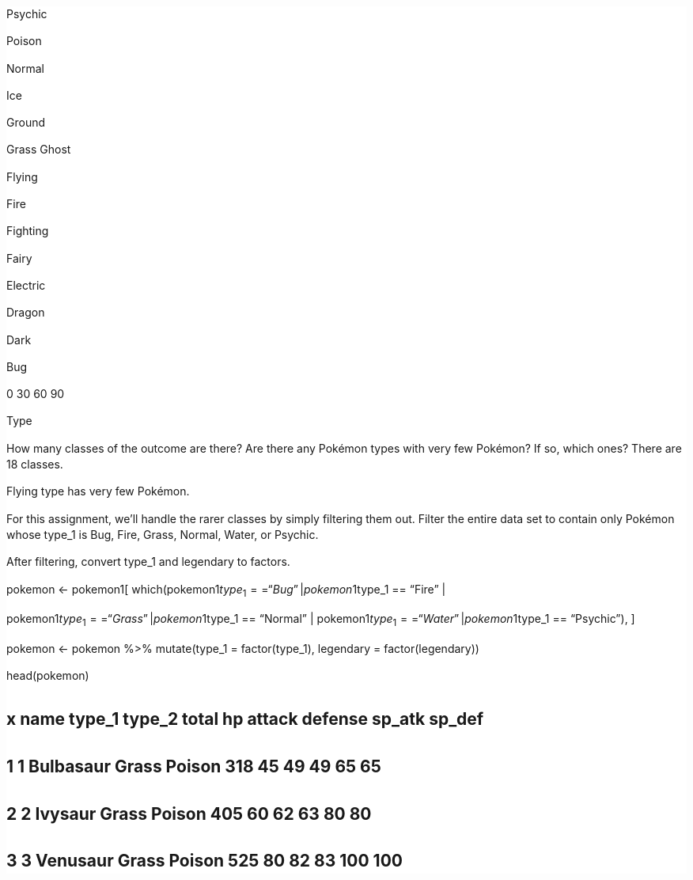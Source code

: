 Psychic

Poison

Normal

Ice

Ground

Grass Ghost

Flying

Fire

Fighting

Fairy

Electric

Dragon

Dark

Bug

0 30 60 90

Type

How many classes of the outcome are there? Are there any Pokémon types with very few Pokémon? If so, which ones? There are 18 classes.

Flying type has very few Pokémon.

For this assignment, we’ll handle the rarer classes by simply filtering them out. Filter the entire data set to contain only Pokémon whose type_1 is Bug, Fire, Grass, Normal, Water, or Psychic.

After filtering, convert type_1 and legendary to factors.

pokemon &lt;- pokemon1[ which(pokemon1$type_1 == “Bug” | pokemon1$type_1 == “Fire” |

pokemon1$type_1 == “Grass” | pokemon1$type_1 == “Normal” | pokemon1$type_1 == “Water” | pokemon1$type_1 == “Psychic”), ]

pokemon &lt;- pokemon %&gt;% mutate(type_1 = factor(type_1), legendary = factor(legendary))

head(pokemon)

## x name type_1 type_2 total hp attack defense sp_atk sp_def

## 1 1 Bulbasaur Grass Poison 318 45 49 49 65 65

## 2 2 Ivysaur Grass Poison 405 60 62 63 80 80

## 3 3 Venusaur Grass Poison 525 80 82 83 100 100
